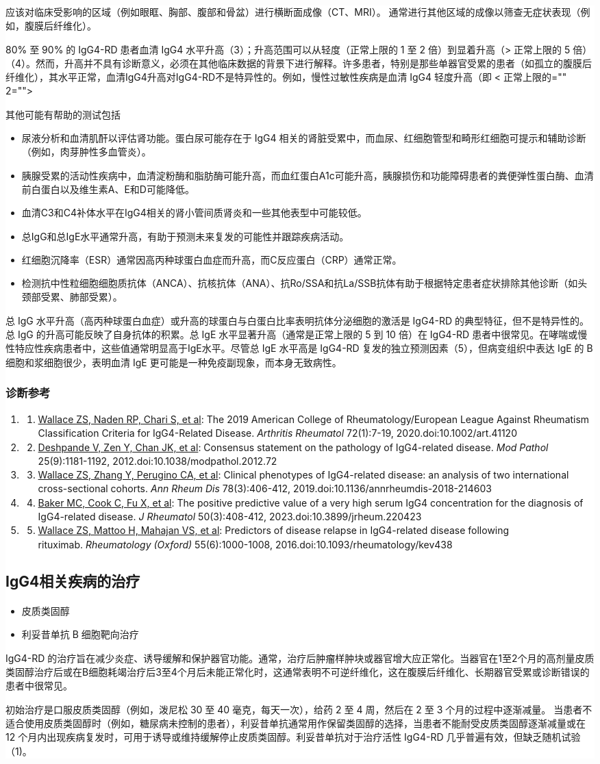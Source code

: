 应该对临床受影响的区域（例如眼眶、胸部、腹部和骨盆）进行横断面成像（CT、MRI）。 通常进行其他区域的成像以筛查无症状表现（例如，腹膜后纤维化）。

80% 至 90% 的 IgG4-RD 患者血清 IgG4 水平升高（3）；升高范围可以从轻度（正常上限的 1 至 2 倍）到显着升高（> 正常上限的 5 倍）（4）。然而，升高并不具有诊断意义，必须在其他临床数据的背景下进行解释。许多患者，特别是那些单器官受累的患者（如孤立的腹膜后纤维化），其水平正常，血清IgG4升高对IgG4-RD不是特异性的。例如，慢性过敏性疾病是血清 IgG4 轻度升高（即 < 正常上限的="" 2="">

其他可能有帮助的测试包括

- 尿液分析和血清肌酐以评估肾功能。蛋白尿可能存在于 IgG4 相关的肾脏受累中，而血尿、红细胞管型和畸形红细胞可提示和辅助诊断（例如，肉芽肿性多血管炎）。

- 胰腺受累的活动性疾病中，血清淀粉酶和脂肪酶可能升高，而血红蛋白A1c可能升高，胰腺损伤和功能障碍患者的粪便弹性蛋白酶、血清前白蛋白以及维生素A、E和D可能降低。

- 血清C3和C4补体水平在IgG4相关的肾小管间质肾炎和一些其他表型中可能较低。

- 总IgG和总IgE水平通常升高，有助于预测未来复发的可能性并跟踪疾病活动。

- 红细胞沉降率（ESR）通常因高丙种球蛋白血症而升高，而C反应蛋白（CRP）通常正常。

- 检测抗中性粒细胞细胞质抗体（ANCA）、抗核抗体（ANA）、抗Ro/SSA和抗La/SSB抗体有助于根据特定患者症状排除其他诊断（如头颈部受累、肺部受累）。


总 IgG 水平升高（高丙种球蛋白血症）或升高的球蛋白与白蛋白比率表明抗体分泌细胞的激活是 IgG4-RD 的典型特征，但不是特异性的。总 IgG 的升高可能反映了自身抗体的积累。总 IgE 水平显著升高（通常是正常上限的 5 到 10 倍）在 IgG4-RD 患者中很常见。在哮喘或慢性特应性疾病患者中，这些值通常明显高于IgE水平。尽管总 IgE 水平高是 IgG4-RD 复发的独立预测因素（5），但病变组织中表达 IgE 的 B 细胞和浆细胞很少，表明血清 IgE 更可能是一种免疫副现象，而本身无致病性。

### 诊断参考

1. 1. [Wallace ZS, Naden RP, Chari S, et al](https://pubmed.ncbi.nlm.nih.gov/31793250/): The 2019 American College of Rheumatology/European League Against Rheumatism Classification Criteria for IgG4-Related Disease. _Arthritis Rheumatol_ 72(1):7-19, 2020.doi:10.1002/art.41120

2. 2. [Deshpande V, Zen Y, Chan JK, et al](https://pubmed.ncbi.nlm.nih.gov/22596100/): Consensus statement on the pathology of IgG4-related disease. _Mod Pathol_ 25(9):1181-1192, 2012.doi:10.1038/modpathol.2012.72

3. 3. [Wallace ZS, Zhang Y, Perugino CA, et al](https://www.ncbi.nlm.nih.gov/pmc/articles/PMC6996288/): Clinical phenotypes of IgG4-related disease: an analysis of two international cross-sectional cohorts. _Ann Rheum Dis_ 78(3):406-412, 2019.doi:10.1136/annrheumdis-2018-214603

4. 4. [Baker MC, Cook C, Fu X, et al](https://pubmed.ncbi.nlm.nih.gov/36319016/): The positive predictive value of a very high serum IgG4 concentration for the diagnosis of IgG4-related disease. _J Rheumatol_ 50(3):408-412, 2023.doi:10.3899/jrheum.220423

5. 5. [Wallace ZS, Mattoo H, Mahajan VS, et al](https://www.ncbi.nlm.nih.gov/pmc/articles/PMC4900135/): Predictors of disease relapse in IgG4-related disease following rituximab. _Rheumatology (Oxford)_ 55(6):1000-1008, 2016.doi:10.1093/rheumatology/kev438


## IgG4相关疾病的治疗

- 皮质类固醇

- 利妥昔单抗 B 细胞靶向治疗


IgG4-RD 的治疗旨在减少炎症、诱导缓解和保护器官功能。通常，治疗后肿瘤样肿块或器官增大应正常化。当器官在1至2个月的高剂量皮质类固醇治疗后或在B细胞耗竭治疗后3至4个月后未能正常化时，这通常表明不可逆纤维化，这在腹膜后纤维化、长期器官受累或诊断错误的患者中很常见。

初始治疗是口服皮质类固醇（例如，泼尼松 30 至 40 毫克，每天一次），给药 2 至 4 周，然后在 2 至 3 个月的过程中逐渐减量。 当患者不适合使用皮质类固醇时（例如，糖尿病未控制的患者），利妥昔单抗通常用作保留类固醇的选择，当患者不能耐受皮质类固醇逐渐减量或在 12 个月内出现疾病复发时，可用于诱导或维持缓解停止皮质类固醇。利妥昔单抗对于治疗活性 IgG4-RD 几乎普遍有效，但缺乏随机试验（1)。
